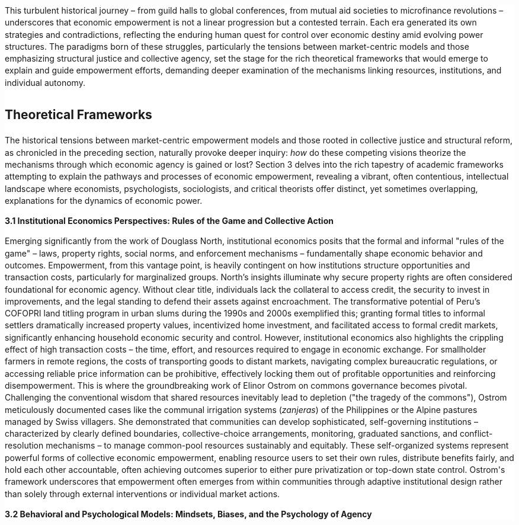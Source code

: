 This turbulent historical journey – from guild halls to global conferences, from mutual aid societies to microfinance revolutions – underscores that economic empowerment is not a linear progression but a contested terrain. Each era generated its own strategies and contradictions, reflecting the enduring human quest for control over economic destiny amid evolving power structures. The paradigms born of these struggles, particularly the tensions between market-centric models and those emphasizing structural justice and collective agency, set the stage for the rich theoretical frameworks that would emerge to explain and guide empowerment efforts, demanding deeper examination of the mechanisms linking resources, institutions, and individual autonomy.

## Theoretical Frameworks

The historical tensions between market-centric empowerment models and those rooted in collective justice and structural reform, as chronicled in the preceding section, naturally provoke deeper inquiry: *how* do these competing visions theorize the mechanisms through which economic agency is gained or lost? Section 3 delves into the rich tapestry of academic frameworks attempting to explain the pathways and processes of economic empowerment, revealing a vibrant, often contentious, intellectual landscape where economists, psychologists, sociologists, and critical theorists offer distinct, yet sometimes overlapping, explanations for the dynamics of economic power.

**3.1 Institutional Economics Perspectives: Rules of the Game and Collective Action**

Emerging significantly from the work of Douglass North, institutional economics posits that the formal and informal "rules of the game" – laws, property rights, social norms, and enforcement mechanisms – fundamentally shape economic behavior and outcomes. Empowerment, from this vantage point, is heavily contingent on how institutions structure opportunities and transaction costs, particularly for marginalized groups. North’s insights illuminate why secure property rights are often considered foundational for economic agency. Without clear title, individuals lack the collateral to access credit, the security to invest in improvements, and the legal standing to defend their assets against encroachment. The transformative potential of Peru’s COFOPRI land titling program in urban slums during the 1990s and 2000s exemplified this; granting formal titles to informal settlers dramatically increased property values, incentivized home investment, and facilitated access to formal credit markets, significantly enhancing household economic security and control. However, institutional economics also highlights the crippling effect of high transaction costs – the time, effort, and resources required to engage in economic exchange. For smallholder farmers in remote regions, the costs of transporting goods to distant markets, navigating complex bureaucratic regulations, or accessing reliable price information can be prohibitive, effectively locking them out of profitable opportunities and reinforcing disempowerment. This is where the groundbreaking work of Elinor Ostrom on commons governance becomes pivotal. Challenging the conventional wisdom that shared resources inevitably lead to depletion ("the tragedy of the commons"), Ostrom meticulously documented cases like the communal irrigation systems (*zanjeras*) of the Philippines or the Alpine pastures managed by Swiss villagers. She demonstrated that communities can develop sophisticated, self-governing institutions – characterized by clearly defined boundaries, collective-choice arrangements, monitoring, graduated sanctions, and conflict-resolution mechanisms – to manage common-pool resources sustainably and equitably. These self-organized systems represent powerful forms of collective economic empowerment, enabling resource users to set their own rules, distribute benefits fairly, and hold each other accountable, often achieving outcomes superior to either pure privatization or top-down state control. Ostrom's framework underscores that empowerment often emerges from within communities through adaptive institutional design rather than solely through external interventions or individual market actions.

**3.2 Behavioral and Psychological Models: Mindsets, Biases, and the Psychology of Agency**
